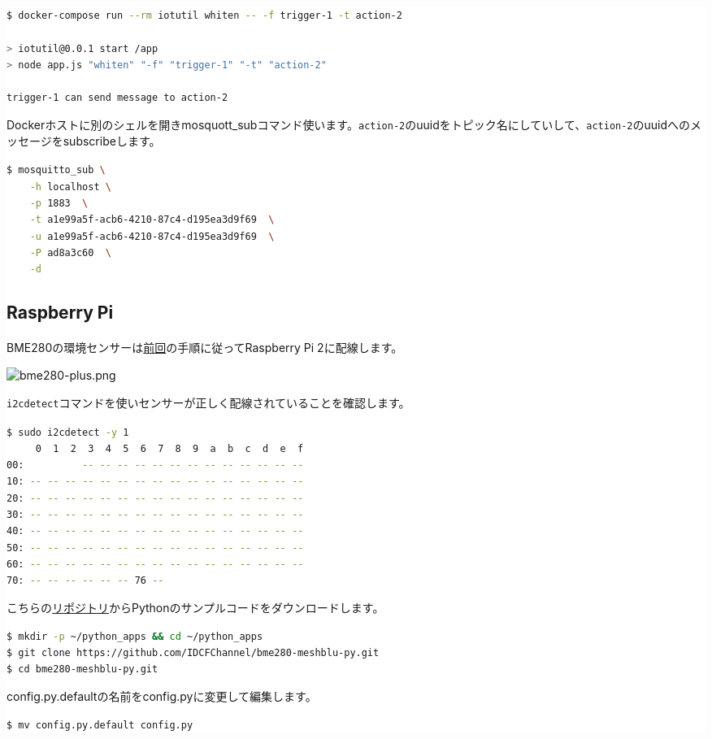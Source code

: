 ```bash
$ docker-compose run --rm iotutil whiten -- -f trigger-1 -t action-2

> iotutil@0.0.1 start /app
> node app.js "whiten" "-f" "trigger-1" "-t" "action-2"

trigger-1 can send message to action-2
```

Dockerホストに別のシェルを開きmosquott_subコマンド使います。`action-2`のuuidをトピック名にしていして、`action-2`のuuidへのメッセージをsubscribeします。

```bash
$ mosquitto_sub \
    -h localhost \
    -p 1883  \
    -t a1e99a5f-acb6-4210-87c4-d195ea3d9f69  \
    -u a1e99a5f-acb6-4210-87c4-d195ea3d9f69  \
    -P ad8a3c60  \
    -d
```

## Raspberry Pi

BME280の環境センサーは[前回](/2015/06/30/raspberrypi-bme280/)の手順に従ってRaspberry Pi 2に配線します。

![bme280-plus.png](/2015/07/07/meshblu-compose-bme280-freeboard/bme280-plus.png)

`i2cdetect`コマンドを使いセンサーが正しく配線されていることを確認します。

```bash
$ sudo i2cdetect -y 1
     0  1  2  3  4  5  6  7  8  9  a  b  c  d  e  f
00:          -- -- -- -- -- -- -- -- -- -- -- -- --
10: -- -- -- -- -- -- -- -- -- -- -- -- -- -- -- --
20: -- -- -- -- -- -- -- -- -- -- -- -- -- -- -- --
30: -- -- -- -- -- -- -- -- -- -- -- -- -- -- -- --
40: -- -- -- -- -- -- -- -- -- -- -- -- -- -- -- --
50: -- -- -- -- -- -- -- -- -- -- -- -- -- -- -- --
60: -- -- -- -- -- -- -- -- -- -- -- -- -- -- -- --
70: -- -- -- -- -- -- 76 --
```

こちらの[リポジトリ](https://github.com/IDCFChannel/bme280-meshblu-py)からPythonのサンプルコードをダウンロードします。

```bash
$ mkdir -p ~/python_apps && cd ~/python_apps
$ git clone https://github.com/IDCFChannel/bme280-meshblu-py.git
$ cd bme280-meshblu-py.git
```

config.py.defaultの名前をconfig.pyに変更して編集します。

```bash
$ mv config.py.default config.py
```
